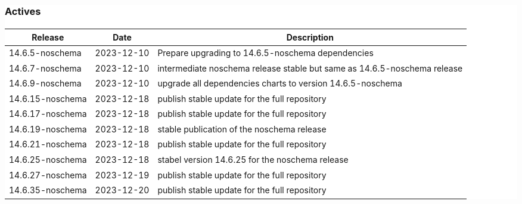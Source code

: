 ### Actives

| Release  | Date       | Description                                                    |
| -------- | ---------- | -------------------------------------------------------------- |
| 14.6.5-noschema | 2023-12-10 | Prepare upgrading to 14.6.5-noschema dependencies
| 14.6.7-noschema | 2023-12-10 | intermediate noschema release stable but same as 14.6.5-noschema release
| 14.6.9-noschema | 2023-12-10 | upgrade all dependencies charts to version 14.6.5-noschema
| 14.6.15-noschema | 2023-12-18 | publish stable update for the full repository
| 14.6.17-noschema | 2023-12-18 | publish stable update for the full repository
| 14.6.19-noschema | 2023-12-18 | stable publication of the noschema release
| 14.6.21-noschema | 2023-12-18 | publish stable update for the full repository
| 14.6.25-noschema | 2023-12-18 | stabel version 14.6.25 for the noschema release
| 14.6.27-noschema | 2023-12-19 | publish stable update for the full repository
| 14.6.35-noschema | 2023-12-20 | publish stable update for the full repository